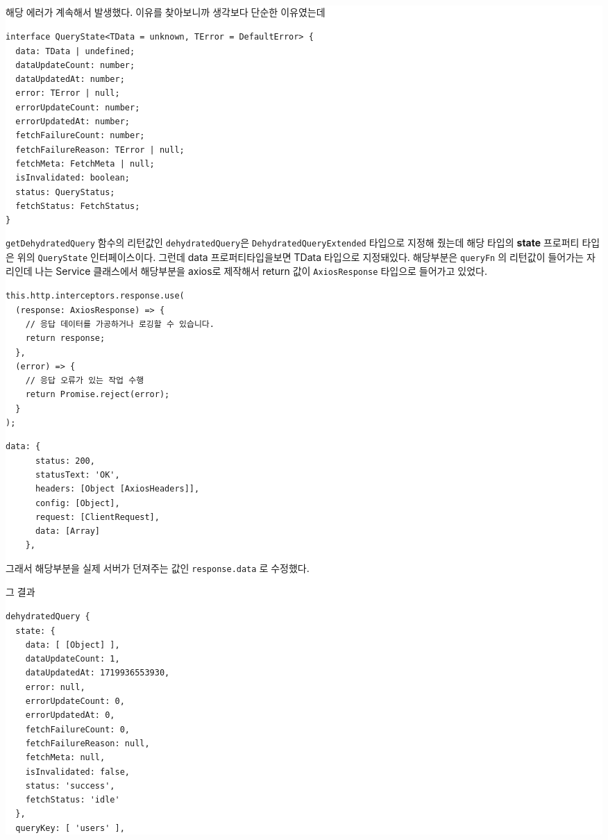 해당 에러가 계속해서 발생했다. 이유를 찾아보니까 생각보다 단순한 이유였는데

```tsx
interface QueryState<TData = unknown, TError = DefaultError> {
  data: TData | undefined;
  dataUpdateCount: number;
  dataUpdatedAt: number;
  error: TError | null;
  errorUpdateCount: number;
  errorUpdatedAt: number;
  fetchFailureCount: number;
  fetchFailureReason: TError | null;
  fetchMeta: FetchMeta | null;
  isInvalidated: boolean;
  status: QueryStatus;
  fetchStatus: FetchStatus;
}
```

`getDehydratedQuery` 함수의 리턴값인 `dehydratedQuery`은 `DehydratedQueryExtended` 타입으로 지정해 줬는데 해당 타입의 **state** 프로퍼티 타입은 위의 `QueryState` 인터페이스이다. 그런데 data 프로퍼티타입을보면 TData 타입으로 지정돼있다. 해당부분은 `queryFn` 의 리턴값이 들어가는 자리인데 나는 Service 클래스에서 해당부분을 axios로 제작해서 return 값이 `AxiosResponse` 타입으로 들어가고 있었다.

```tsx
this.http.interceptors.response.use(
  (response: AxiosResponse) => {
    // 응답 데이터를 가공하거나 로깅할 수 있습니다.
    return response;
  },
  (error) => {
    // 응답 오류가 있는 작업 수행
    return Promise.reject(error);
  }
);
```

```tsx
data: {
      status: 200,
      statusText: 'OK',
      headers: [Object [AxiosHeaders]],
      config: [Object],
      request: [ClientRequest],
      data: [Array]
    },
```

그래서 해당부분을 실제 서버가 던져주는 값인 `response.data` 로 수정했다.

그 결과

```tsx
dehydratedQuery {
  state: {
    data: [ [Object] ],
    dataUpdateCount: 1,
    dataUpdatedAt: 1719936553930,
    error: null,
    errorUpdateCount: 0,
    errorUpdatedAt: 0,
    fetchFailureCount: 0,
    fetchFailureReason: null,
    fetchMeta: null,
    isInvalidated: false,
    status: 'success',
    fetchStatus: 'idle'
  },
  queryKey: [ 'users' ],
```